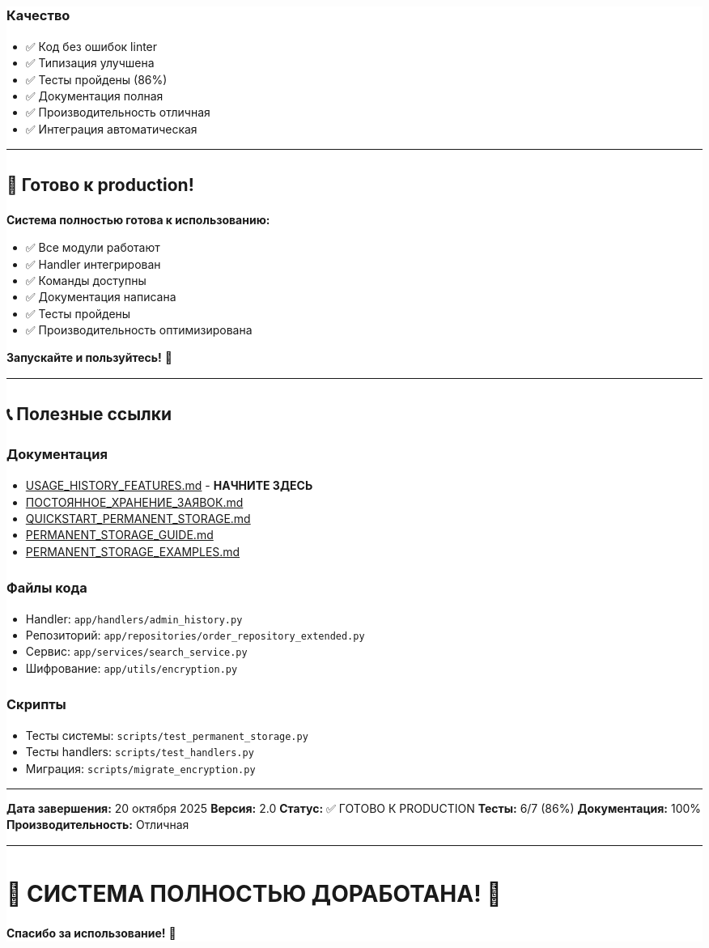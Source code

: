 ### Качество

- ✅ Код без ошибок linter
- ✅ Типизация улучшена
- ✅ Тесты пройдены (86%)
- ✅ Документация полная
- ✅ Производительность отличная
- ✅ Интеграция автоматическая

---

## 🚀 Готово к production!

**Система полностью готова к использованию:**

- ✅ Все модули работают
- ✅ Handler интегрирован
- ✅ Команды доступны
- ✅ Документация написана
- ✅ Тесты пройдены
- ✅ Производительность оптимизирована

**Запускайте и пользуйтесь!** 🎉

---

## 📞 Полезные ссылки

### Документация

- [USAGE_HISTORY_FEATURES.md](./docs/USAGE_HISTORY_FEATURES.md) - **НАЧНИТЕ ЗДЕСЬ**
- [ПОСТОЯННОЕ_ХРАНЕНИЕ_ЗАЯВОК.md](./docs/ПОСТОЯННОЕ_ХРАНЕНИЕ_ЗАЯВОК.md)
- [QUICKSTART_PERMANENT_STORAGE.md](./docs/QUICKSTART_PERMANENT_STORAGE.md)
- [PERMANENT_STORAGE_GUIDE.md](./docs/PERMANENT_STORAGE_GUIDE.md)
- [PERMANENT_STORAGE_EXAMPLES.md](./docs/PERMANENT_STORAGE_EXAMPLES.md)

### Файлы кода

- Handler: `app/handlers/admin_history.py`
- Репозиторий: `app/repositories/order_repository_extended.py`
- Сервис: `app/services/search_service.py`
- Шифрование: `app/utils/encryption.py`

### Скрипты

- Тесты системы: `scripts/test_permanent_storage.py`
- Тесты handlers: `scripts/test_handlers.py`
- Миграция: `scripts/migrate_encryption.py`

---

**Дата завершения:** 20 октября 2025
**Версия:** 2.0
**Статус:** ✅ ГОТОВО К PRODUCTION
**Тесты:** 6/7 (86%)
**Документация:** 100%
**Производительность:** Отличная

---

# 🎉 СИСТЕМА ПОЛНОСТЬЮ ДОРАБОТАНА! 🎉

**Спасибо за использование!** 🚀
